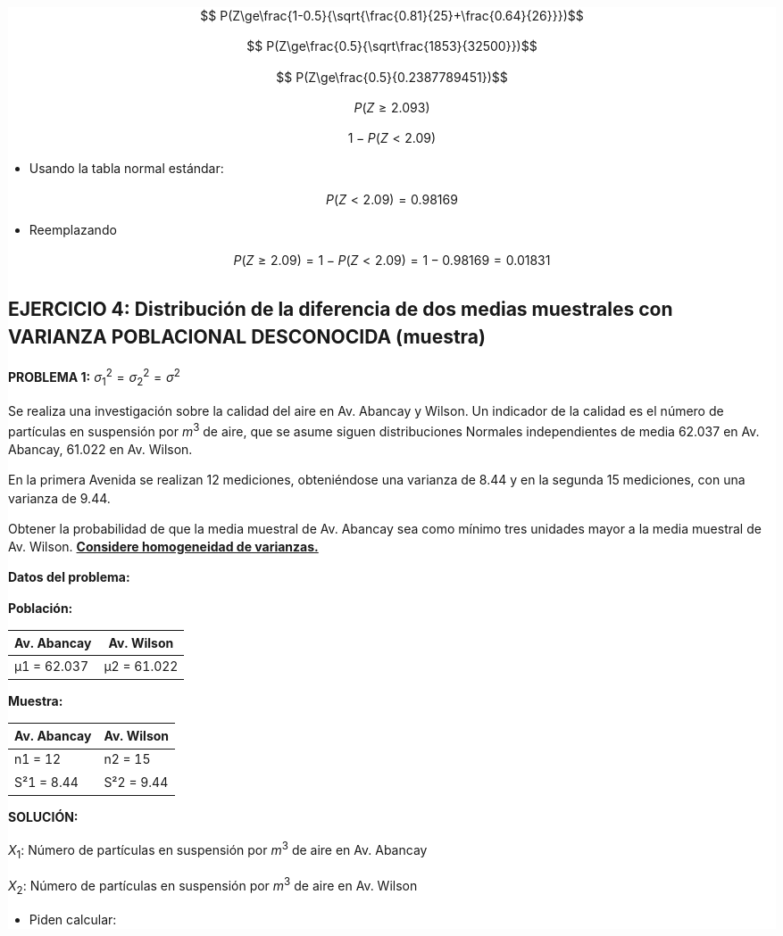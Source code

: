 $$ P(Z\ge\frac{1-0.5}{\sqrt{\frac{0.81}{25}+\frac{0.64}{26}}})$$

$$ P(Z\ge\frac{0.5}{\sqrt\frac{1853}{32500}})$$

$$ P(Z\ge\frac{0.5}{0.2387789451})$$

$$ P(Z\ge2.093) $$

$$ 1-P(Z<2.09) $$

- Usando la tabla normal estándar:

$$ P(Z<2.09) = 0.98169 $$

- Reemplazando

$$ P(Z\ge2.09)=1-P(Z<2.09)=1-0.98169 = 0.01831 $$

## EJERCICIO 4: Distribución de la diferencia de dos medias muestrales con VARIANZA POBLACIONAL DESCONOCIDA (muestra)

**PROBLEMA 1:** $\sigma^2_1=\sigma^2_2=\sigma^2$

Se realiza una investigación sobre la calidad del aire en Av. Abancay y Wilson. Un indicador de la calidad es el número de partículas en suspensión por $m^3$ de aire, que se asume siguen distribuciones Normales independientes de media 62.037 en Av. Abancay, 61.022 en Av. Wilson.

En la primera Avenida se realizan 12 mediciones, obteniéndose una varianza de 8.44 y en la segunda 15 mediciones, con una varianza de 9.44.

Obtener la probabilidad de que la media muestral de Av. Abancay sea como mínimo tres unidades mayor a la media muestral de Av. Wilson. [**Considere homogeneidad de varianzas.**](/apuntes-estadistica-inferencial/distribucion-muestral.md/#caso-a-⚠-las-varianzas-poblacionales-son-desconocidas-pero-iguales)

**Datos del problema:**

**Población:**

| Av. Abancay    | Av. Wilson     |
| -------------- | -------------- |
| &mu;1 = 62.037 | &mu;2 = 61.022 |

**Muestra:**

| Av. Abancay | Av. Wilson |
| ----------- | ---------- |
| n1 = 12     | n2 = 15    |
| S²1 = 8.44  | S²2 = 9.44 |

**SOLUCIÓN:**

$X_1$: Número de partículas en suspensión por $m^3$ de aire en Av. Abancay

$X_2$: Número de partículas en suspensión por $m^3$ de aire en Av. Wilson

- Piden calcular:

